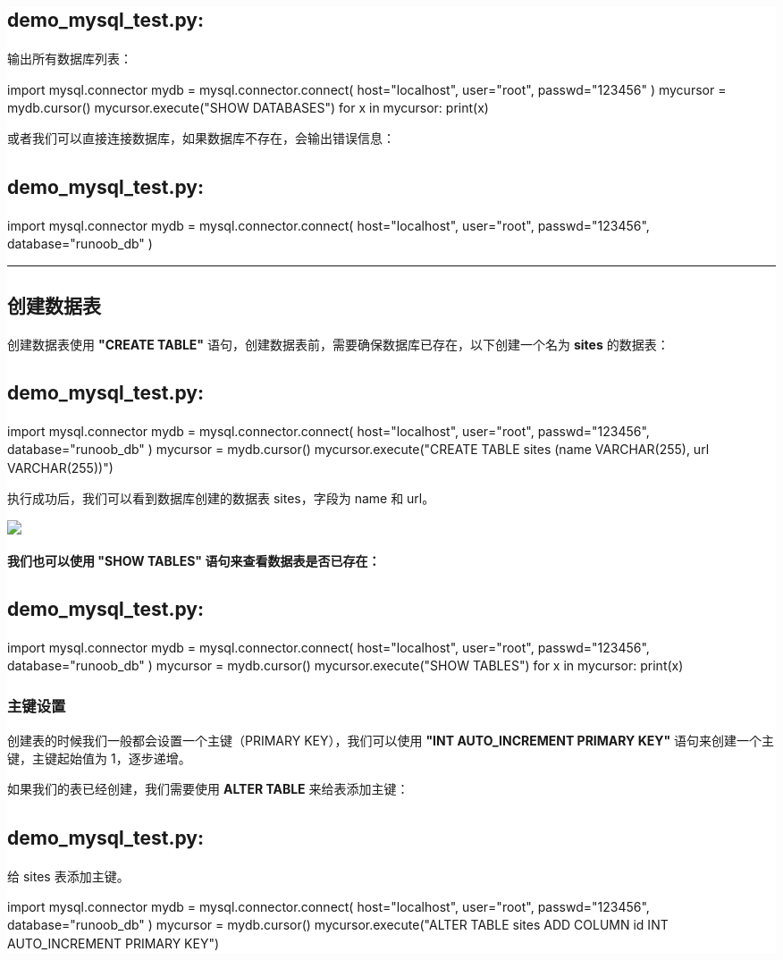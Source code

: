 ## demo_mysql_test.py:

输出所有数据库列表：

import mysql.connector mydb = mysql.connector.connect( host="localhost", user="root", passwd="123456" ) mycursor = mydb.cursor() mycursor.execute("SHOW DATABASES") for x in mycursor: print(x)

或者我们可以直接连接数据库，如果数据库不存在，会输出错误信息：

## demo_mysql_test.py:

import mysql.connector mydb = mysql.connector.connect( host="localhost", user="root", passwd="123456", database="runoob_db" )

---

## 创建数据表

创建数据表使用 **"CREATE TABLE"** 语句，创建数据表前，需要确保数据库已存在，以下创建一个名为 **sites** 的数据表：

## demo_mysql_test.py:

import mysql.connector mydb = mysql.connector.connect( host="localhost", user="root", passwd="123456", database="runoob_db" ) mycursor = mydb.cursor() mycursor.execute("CREATE TABLE sites (name VARCHAR(255), url VARCHAR(255))")

执行成功后，我们可以看到数据库创建的数据表 sites，字段为 name 和 url。

![](https://www.runoob.com/wp-content/uploads/2018/08/0F64A883-20A0-4CA3-9FE6-B6CE3F39AB56.png)

**我们也可以使用 **"SHOW TABLES"** 语句来查看数据表是否已存在：**

## demo_mysql_test.py:

import mysql.connector mydb = mysql.connector.connect( host="localhost", user="root", passwd="123456", database="runoob_db" ) mycursor = mydb.cursor() mycursor.execute("SHOW TABLES") for x in mycursor: print(x)

### 主键设置

创建表的时候我们一般都会设置一个主键（PRIMARY KEY），我们可以使用 **"INT AUTO_INCREMENT PRIMARY KEY"** 语句来创建一个主键，主键起始值为 1，逐步递增。

如果我们的表已经创建，我们需要使用 **ALTER TABLE** 来给表添加主键：

## demo_mysql_test.py:

给 sites 表添加主键。

import mysql.connector mydb = mysql.connector.connect( host="localhost", user="root", passwd="123456", database="runoob_db" ) mycursor = mydb.cursor() mycursor.execute("ALTER TABLE sites ADD COLUMN id INT AUTO_INCREMENT PRIMARY KEY")
